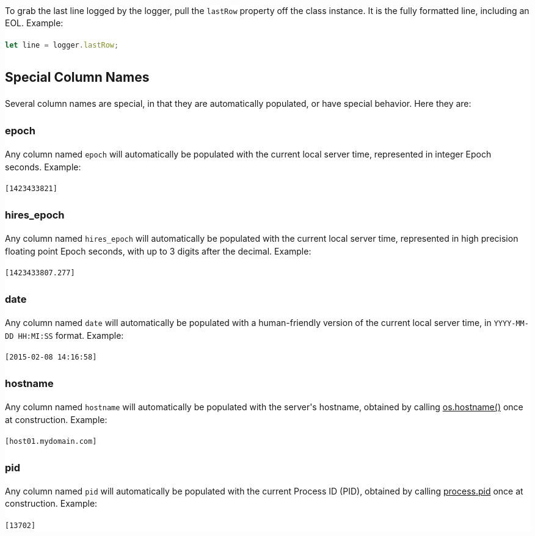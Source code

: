 To grab the last line logged by the logger, pull the `lastRow` property off the class instance.  It is the fully formatted line, including an EOL.  Example:

```js
let line = logger.lastRow;
```

## Special Column Names

Several column names are special, in that they are automatically populated, or have special behavior.  Here they are:

### epoch

Any column named `epoch` will automatically be populated with the current local server time, represented in integer Epoch seconds.  Example:

```
[1423433821]
```

### hires_epoch

Any column named `hires_epoch` will automatically be populated with the current local server time, represented in high precision floating point Epoch seconds, with up to 3 digits after the decimal.  Example:

```
[1423433807.277]
```

### date

Any column named `date` will automatically be populated with a human-friendly version of the current local server time, in `YYYY-MM-DD HH:MI:SS` format.  Example:

```
[2015-02-08 14:16:58]
```

### hostname

Any column named `hostname` will automatically be populated with the server's hostname, obtained by calling [os.hostname()](https://nodejs.org/api/os.html#oshostname) once at construction.  Example:

```
[host01.mydomain.com]
```

### pid

Any column named `pid` will automatically be populated with the current Process ID (PID), obtained by calling [process.pid](https://nodejs.org/api/process.html#processpid) once at construction.  Example:

```
[13702]
```
